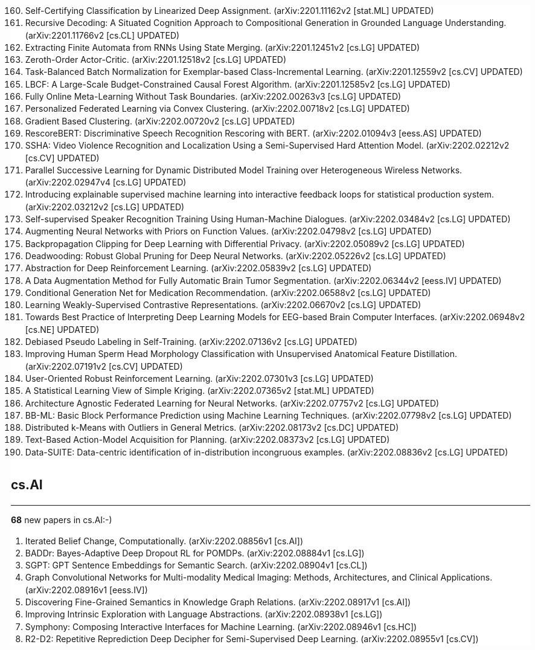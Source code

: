 160. Self-Certifying Classification by Linearized Deep Assignment. (arXiv:2201.11162v2 [stat.ML] UPDATED)
161. Recursive Decoding: A Situated Cognition Approach to Compositional Generation in Grounded Language Understanding. (arXiv:2201.11766v2 [cs.CL] UPDATED)
162. Extracting Finite Automata from RNNs Using State Merging. (arXiv:2201.12451v2 [cs.LG] UPDATED)
163. Zeroth-Order Actor-Critic. (arXiv:2201.12518v2 [cs.LG] UPDATED)
164. Task-Balanced Batch Normalization for Exemplar-based Class-Incremental Learning. (arXiv:2201.12559v2 [cs.CV] UPDATED)
165. LBCF: A Large-Scale Budget-Constrained Causal Forest Algorithm. (arXiv:2201.12585v2 [cs.LG] UPDATED)
166. Fully Online Meta-Learning Without Task Boundaries. (arXiv:2202.00263v3 [cs.LG] UPDATED)
167. Personalized Federated Learning via Convex Clustering. (arXiv:2202.00718v2 [cs.LG] UPDATED)
168. Gradient Based Clustering. (arXiv:2202.00720v2 [cs.LG] UPDATED)
169. RescoreBERT: Discriminative Speech Recognition Rescoring with BERT. (arXiv:2202.01094v3 [eess.AS] UPDATED)
170. SSHA: Video Violence Recognition and Localization Using a Semi-Supervised Hard Attention Model. (arXiv:2202.02212v2 [cs.CV] UPDATED)
171. Parallel Successive Learning for Dynamic Distributed Model Training over Heterogeneous Wireless Networks. (arXiv:2202.02947v4 [cs.LG] UPDATED)
172. Introducing explainable supervised machine learning into interactive feedback loops for statistical production system. (arXiv:2202.03212v2 [cs.LG] UPDATED)
173. Self-supervised Speaker Recognition Training Using Human-Machine Dialogues. (arXiv:2202.03484v2 [cs.LG] UPDATED)
174. Augmenting Neural Networks with Priors on Function Values. (arXiv:2202.04798v2 [cs.LG] UPDATED)
175. Backpropagation Clipping for Deep Learning with Differential Privacy. (arXiv:2202.05089v2 [cs.LG] UPDATED)
176. Deadwooding: Robust Global Pruning for Deep Neural Networks. (arXiv:2202.05226v2 [cs.LG] UPDATED)
177. Abstraction for Deep Reinforcement Learning. (arXiv:2202.05839v2 [cs.LG] UPDATED)
178. A Data Augmentation Method for Fully Automatic Brain Tumor Segmentation. (arXiv:2202.06344v2 [eess.IV] UPDATED)
179. Conditional Generation Net for Medication Recommendation. (arXiv:2202.06588v2 [cs.LG] UPDATED)
180. Learning Weakly-Supervised Contrastive Representations. (arXiv:2202.06670v2 [cs.LG] UPDATED)
181. Towards Best Practice of Interpreting Deep Learning Models for EEG-based Brain Computer Interfaces. (arXiv:2202.06948v2 [cs.NE] UPDATED)
182. Debiased Pseudo Labeling in Self-Training. (arXiv:2202.07136v2 [cs.LG] UPDATED)
183. Improving Human Sperm Head Morphology Classification with Unsupervised Anatomical Feature Distillation. (arXiv:2202.07191v2 [cs.CV] UPDATED)
184. User-Oriented Robust Reinforcement Learning. (arXiv:2202.07301v3 [cs.LG] UPDATED)
185. A Statistical Learning View of Simple Kriging. (arXiv:2202.07365v2 [stat.ML] UPDATED)
186. Architecture Agnostic Federated Learning for Neural Networks. (arXiv:2202.07757v2 [cs.LG] UPDATED)
187. BB-ML: Basic Block Performance Prediction using Machine Learning Techniques. (arXiv:2202.07798v2 [cs.LG] UPDATED)
188. Distributed k-Means with Outliers in General Metrics. (arXiv:2202.08173v2 [cs.DC] UPDATED)
189. Text-Based Action-Model Acquisition for Planning. (arXiv:2202.08373v2 [cs.LG] UPDATED)
190. Data-SUITE: Data-centric identification of in-distribution incongruous examples. (arXiv:2202.08836v2 [cs.LG] UPDATED)
## cs.AI
---
**68** new papers in cs.AI:-) 
1. Iterated Belief Change, Computationally. (arXiv:2202.08856v1 [cs.AI])
2. BADDr: Bayes-Adaptive Deep Dropout RL for POMDPs. (arXiv:2202.08884v1 [cs.LG])
3. SGPT: GPT Sentence Embeddings for Semantic Search. (arXiv:2202.08904v1 [cs.CL])
4. Graph Convolutional Networks for Multi-modality Medical Imaging: Methods, Architectures, and Clinical Applications. (arXiv:2202.08916v1 [eess.IV])
5. Discovering Fine-Grained Semantics in Knowledge Graph Relations. (arXiv:2202.08917v1 [cs.AI])
6. Improving Intrinsic Exploration with Language Abstractions. (arXiv:2202.08938v1 [cs.LG])
7. Symphony: Composing Interactive Interfaces for Machine Learning. (arXiv:2202.08946v1 [cs.HC])
8. R2-D2: Repetitive Reprediction Deep Decipher for Semi-Supervised Deep Learning. (arXiv:2202.08955v1 [cs.CV])